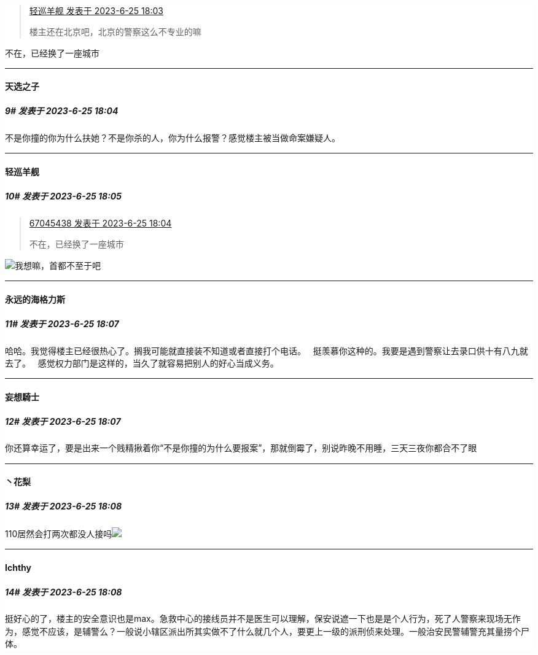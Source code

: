 <blockquote><a href="httphttps://bbs.saraba1st.com/2b/forum.php?mod=redirect&amp;goto=findpost&amp;pid=61427089&amp;ptid=2141588" target="_blank">轻巡羊舰 发表于 2023-6-25 18:03</a>

楼主还在北京吧，北京的警察这么不专业的嘛</blockquote>
不在，已经换了一座城市

*****

####  天选之子  
##### 9#       发表于 2023-6-25 18:04

不是你撞的你为什么扶她？不是你杀的人，你为什么报警？感觉楼主被当做命案嫌疑人。

*****

####  轻巡羊舰  
##### 10#       发表于 2023-6-25 18:05

<blockquote><a href="httphttps://bbs.saraba1st.com/2b/forum.php?mod=redirect&amp;goto=findpost&amp;pid=61427112&amp;ptid=2141588" target="_blank">67045438 发表于 2023-6-25 18:04</a>

不在，已经换了一座城市</blockquote>
<img src="https://static.saraba1st.com/image/smiley/face2017/068.png" referrerpolicy="no-referrer">我想嘛，首都不至于吧

*****

####  永远的海格力斯  
##### 11#       发表于 2023-6-25 18:07

哈哈。我觉得楼主已经很热心了。搁我可能就直接装不知道或者直接打个电话。
  挺羡慕你这种的。我要是遇到警察让去录口供十有八九就去了。
  感觉权力部门是这样的，当久了就容易把别人的好心当成义务。

*****

####  妄想騎士  
##### 12#       发表于 2023-6-25 18:07

你还算幸运了，要是出来一个贱精揪着你“不是你撞的为什么要报案”，那就倒霉了，别说昨晚不用睡，三天三夜你都合不了眼

*****

####  丶花梨  
##### 13#       发表于 2023-6-25 18:08

110居然会打两次都没人接吗<img src="https://static.saraba1st.com/image/smiley/face2017/092.png" referrerpolicy="no-referrer">

*****

####  Ichthy  
##### 14#       发表于 2023-6-25 18:08

挺好心的了，楼主的安全意识也是max。急救中心的接线员并不是医生可以理解，保安说遮一下也是是个人行为，死了人警察来现场无作为，感觉不应该，是辅警么？一般说小辖区派出所其实做不了什么就几个人，要更上一级的派刑侦来处理。一般治安民警辅警充其量捞个尸体。
